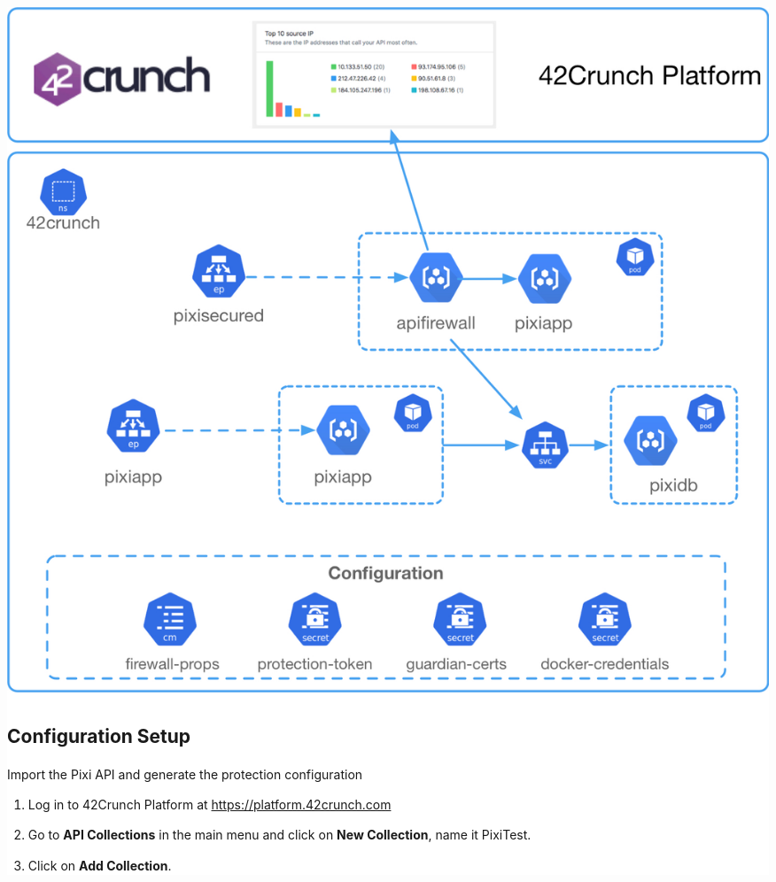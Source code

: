 ![Demo architecture](./graphics/GenericDeployment.jpg?raw=true "Demo architecture")

## Configuration Setup

Import the Pixi API and generate the protection configuration

1. Log in to 42Crunch Platform at <https://platform.42crunch.com>

2. Go to **API Collections** in the main menu and click on **New Collection**, name it  PixiTest.

3. Click on **Add Collection**.
